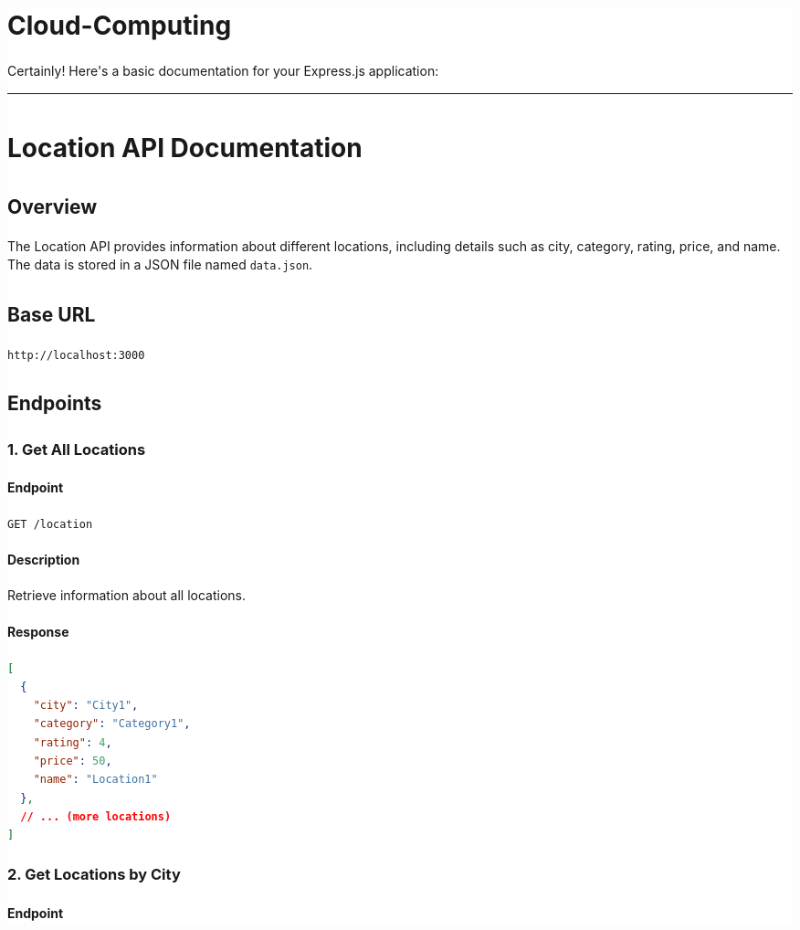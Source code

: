 # Cloud-Computing
Certainly! Here's a basic documentation for your Express.js application:

---

# Location API Documentation

## Overview

The Location API provides information about different locations, including details such as city, category, rating, price, and name. The data is stored in a JSON file named `data.json`.

## Base URL

```
http://localhost:3000
```

## Endpoints

### 1. Get All Locations

#### Endpoint

```
GET /location
```

#### Description

Retrieve information about all locations.

#### Response

```json
[
  {
    "city": "City1",
    "category": "Category1",
    "rating": 4,
    "price": 50,
    "name": "Location1"
  },
  // ... (more locations)
]
```

### 2. Get Locations by City

#### Endpoint
